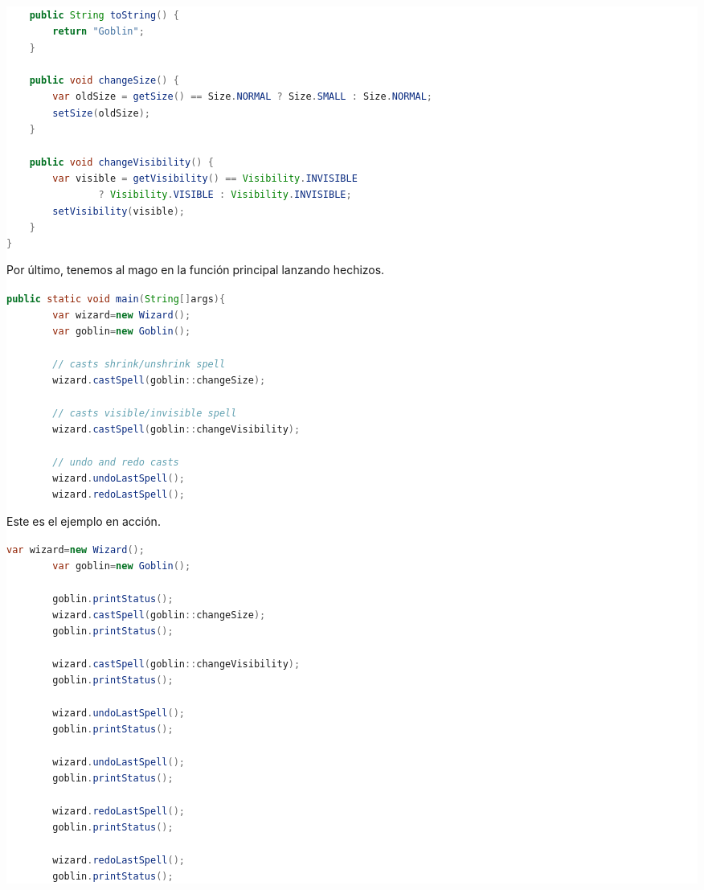 ```java
    public String toString() {
        return "Goblin";
    }

    public void changeSize() {
        var oldSize = getSize() == Size.NORMAL ? Size.SMALL : Size.NORMAL;
        setSize(oldSize);
    }

    public void changeVisibility() {
        var visible = getVisibility() == Visibility.INVISIBLE
                ? Visibility.VISIBLE : Visibility.INVISIBLE;
        setVisibility(visible);
    }
}
```

Por último, tenemos al mago en la función principal lanzando hechizos.

```java
public static void main(String[]args){
        var wizard=new Wizard();
        var goblin=new Goblin();

        // casts shrink/unshrink spell
        wizard.castSpell(goblin::changeSize);

        // casts visible/invisible spell
        wizard.castSpell(goblin::changeVisibility);

        // undo and redo casts
        wizard.undoLastSpell();
        wizard.redoLastSpell();
```

Este es el ejemplo en acción.

```java
var wizard=new Wizard();
        var goblin=new Goblin();

        goblin.printStatus();
        wizard.castSpell(goblin::changeSize);
        goblin.printStatus();

        wizard.castSpell(goblin::changeVisibility);
        goblin.printStatus();

        wizard.undoLastSpell();
        goblin.printStatus();

        wizard.undoLastSpell();
        goblin.printStatus();

        wizard.redoLastSpell();
        goblin.printStatus();

        wizard.redoLastSpell();
        goblin.printStatus();
```
